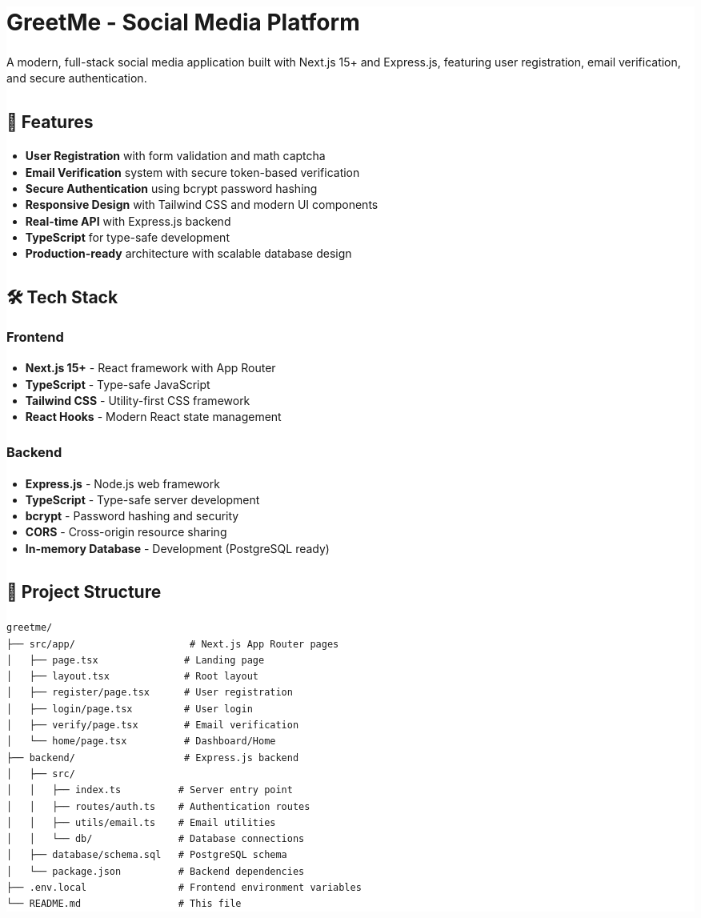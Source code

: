 # GreetMe - Social Media Platform

A modern, full-stack social media application built with Next.js 15+ and Express.js, featuring user registration, email verification, and secure authentication.

## 🚀 Features

- **User Registration** with form validation and math captcha
- **Email Verification** system with secure token-based verification
- **Secure Authentication** using bcrypt password hashing
- **Responsive Design** with Tailwind CSS and modern UI components
- **Real-time API** with Express.js backend
- **TypeScript** for type-safe development
- **Production-ready** architecture with scalable database design

## 🛠 Tech Stack

### Frontend
- **Next.js 15+** - React framework with App Router
- **TypeScript** - Type-safe JavaScript
- **Tailwind CSS** - Utility-first CSS framework
- **React Hooks** - Modern React state management

### Backend
- **Express.js** - Node.js web framework
- **TypeScript** - Type-safe server development
- **bcrypt** - Password hashing and security
- **CORS** - Cross-origin resource sharing
- **In-memory Database** - Development (PostgreSQL ready)

## 📁 Project Structure

```
greetme/
├── src/app/                    # Next.js App Router pages
│   ├── page.tsx               # Landing page
│   ├── layout.tsx             # Root layout
│   ├── register/page.tsx      # User registration
│   ├── login/page.tsx         # User login
│   ├── verify/page.tsx        # Email verification
│   └── home/page.tsx          # Dashboard/Home
├── backend/                   # Express.js backend
│   ├── src/
│   │   ├── index.ts          # Server entry point
│   │   ├── routes/auth.ts    # Authentication routes
│   │   ├── utils/email.ts    # Email utilities
│   │   └── db/               # Database connections
│   ├── database/schema.sql   # PostgreSQL schema
│   └── package.json          # Backend dependencies
├── .env.local                # Frontend environment variables
└── README.md                 # This file
```

